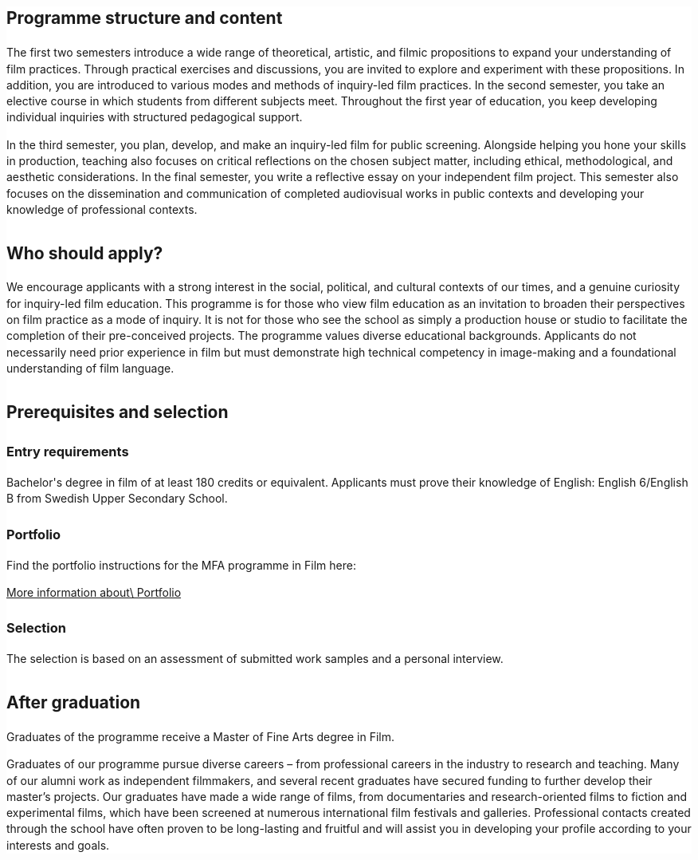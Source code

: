 ## Programme structure and content

The first two semesters introduce a wide range of theoretical, artistic, and filmic propositions to expand your understanding of film practices. Through practical exercises and discussions, you are invited to explore and experiment with these propositions. In addition, you are introduced to various modes and methods of inquiry-led film practices. In the second semester, you take an elective course in which students from different subjects meet. Throughout the first year of education, you keep developing individual inquiries with structured pedagogical support.

In the third semester, you plan, develop, and make an inquiry-led film for public screening. Alongside helping you hone your skills in production, teaching also focuses on critical reflections on the chosen subject matter, including ethical, methodological, and aesthetic considerations. In the final semester, you write a reflective essay on your independent film project. This semester also focuses on the dissemination and communication of completed audiovisual works in public contexts and developing your knowledge of professional contexts.

## Who should apply?

We encourage applicants with a strong interest in the social, political, and cultural contexts of our times, and a genuine curiosity for inquiry-led film education. This programme is for those who view film education as an invitation to broaden their perspectives on film practice as a mode of inquiry. It is not for those who see the school as simply a production house or studio to facilitate the completion of their pre-conceived projects. The programme values diverse educational backgrounds. Applicants do not necessarily need prior experience in film but must demonstrate high technical competency in image-making and a foundational understanding of film language.

## Prerequisites and selection

### Entry requirements

Bachelor's degree in film of at least 180 credits or equivalent. Applicants must prove their knowledge of English: English 6/English B from Swedish Upper Secondary School.

### Portfolio

Find the portfolio instructions for the MFA programme in Film here:

[More information about\\
Portfolio](https://www.gu.se/en/study-gothenburg/apply-for-mfa-programme-in-film)

### Selection

The selection is based on an assessment of submitted work samples and a personal interview.

## After graduation

Graduates of the programme receive a Master of Fine Arts degree in Film.

Graduates of our programme pursue diverse careers – from professional careers in the industry to research and teaching. Many of our alumni work as independent filmmakers, and several recent graduates have secured funding to further develop their master’s projects. Our graduates have made a wide range of films, from documentaries and research-oriented films to fiction and experimental films, which have been screened at numerous international film festivals and galleries. Professional contacts created through the school have often proven to be long-lasting and fruitful and will assist you in developing your profile according to your interests and goals.
